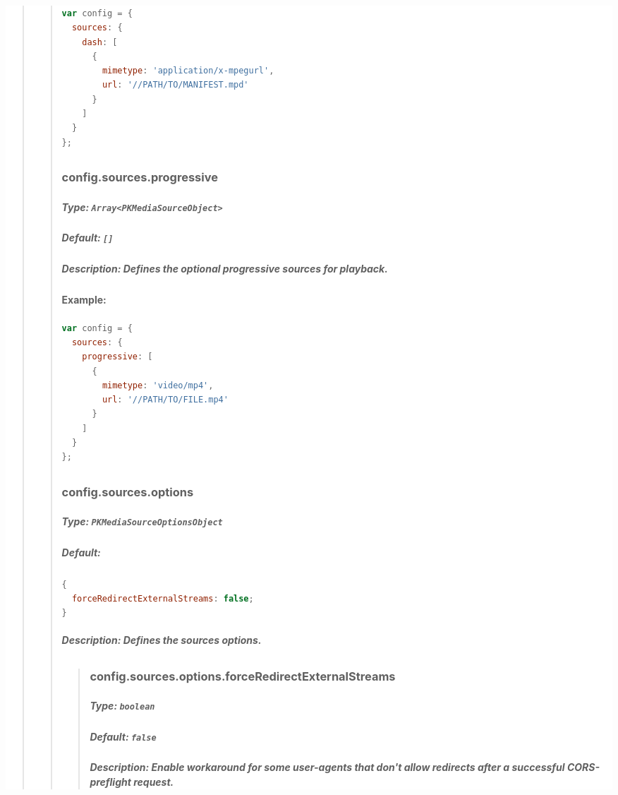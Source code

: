 > > ```js
> > var config = {
> >   sources: {
> >     dash: [
> >       {
> >         mimetype: 'application/x-mpegurl',
> >         url: '//PATH/TO/MANIFEST.mpd'
> >       }
> >     ]
> >   }
> > };
> > ```
> >
> > ##
> >
> > ### config.sources.progressive
> >
> > ##### Type: `Array<PKMediaSourceObject>`
> >
> > ##### Default: `[]`
> >
> > ##### Description: Defines the optional progressive sources for playback.
> >
> > #### Example:
> >
> > ```js
> > var config = {
> >   sources: {
> >     progressive: [
> >       {
> >         mimetype: 'video/mp4',
> >         url: '//PATH/TO/FILE.mp4'
> >       }
> >     ]
> >   }
> > };
> > ```
> >
> > ##
> >
> > ### config.sources.options
> >
> > ##### Type: `PKMediaSourceOptionsObject`
> >
> > ##### Default:
> >
> > ```js
> > {
> >   forceRedirectExternalStreams: false;
> > }
> > ```
> >
> > ##### Description: Defines the sources options.
> >
> > ##
> >
> > > ### config.sources.options.forceRedirectExternalStreams
> > >
> > > ##### Type: `boolean`
> > >
> > > ##### Default: `false`
> > >
> > > ##### Description: Enable workaround for some user-agents that don't allow redirects after a successful CORS-preflight request.